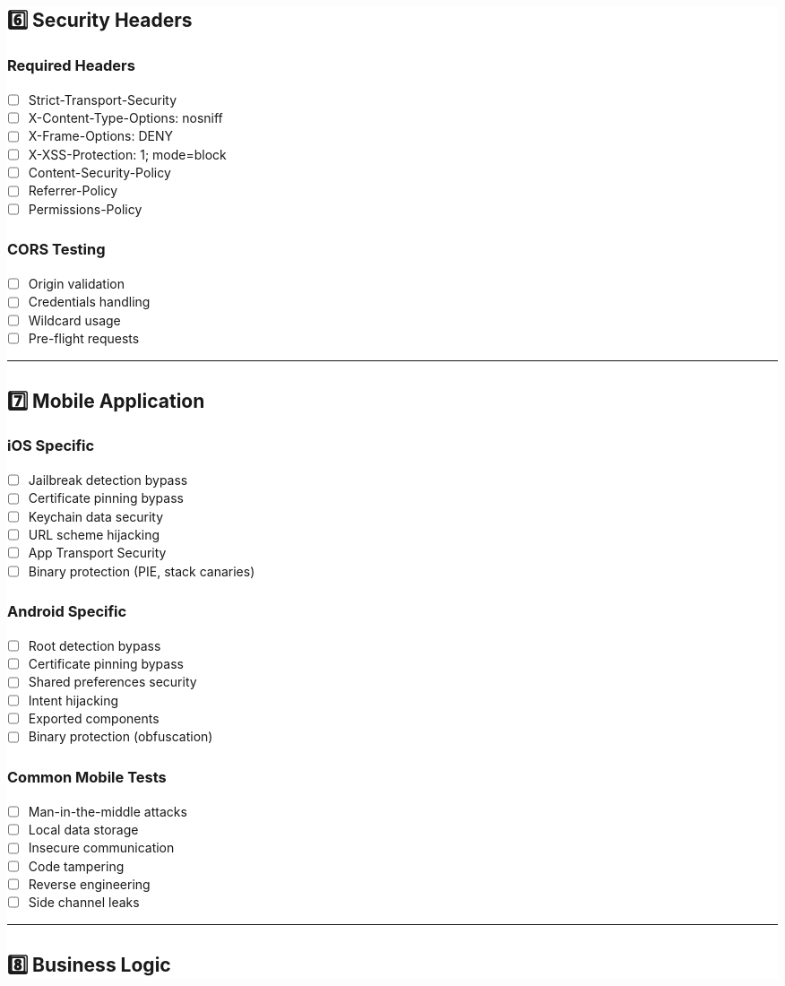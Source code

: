 
## 6️⃣ Security Headers

### Required Headers
- [ ] Strict-Transport-Security
- [ ] X-Content-Type-Options: nosniff
- [ ] X-Frame-Options: DENY
- [ ] X-XSS-Protection: 1; mode=block
- [ ] Content-Security-Policy
- [ ] Referrer-Policy
- [ ] Permissions-Policy

### CORS Testing
- [ ] Origin validation
- [ ] Credentials handling
- [ ] Wildcard usage
- [ ] Pre-flight requests

---

## 7️⃣ Mobile Application

### iOS Specific
- [ ] Jailbreak detection bypass
- [ ] Certificate pinning bypass
- [ ] Keychain data security
- [ ] URL scheme hijacking
- [ ] App Transport Security
- [ ] Binary protection (PIE, stack canaries)

### Android Specific
- [ ] Root detection bypass
- [ ] Certificate pinning bypass
- [ ] Shared preferences security
- [ ] Intent hijacking
- [ ] Exported components
- [ ] Binary protection (obfuscation)

### Common Mobile Tests
- [ ] Man-in-the-middle attacks
- [ ] Local data storage
- [ ] Insecure communication
- [ ] Code tampering
- [ ] Reverse engineering
- [ ] Side channel leaks

---

## 8️⃣ Business Logic
